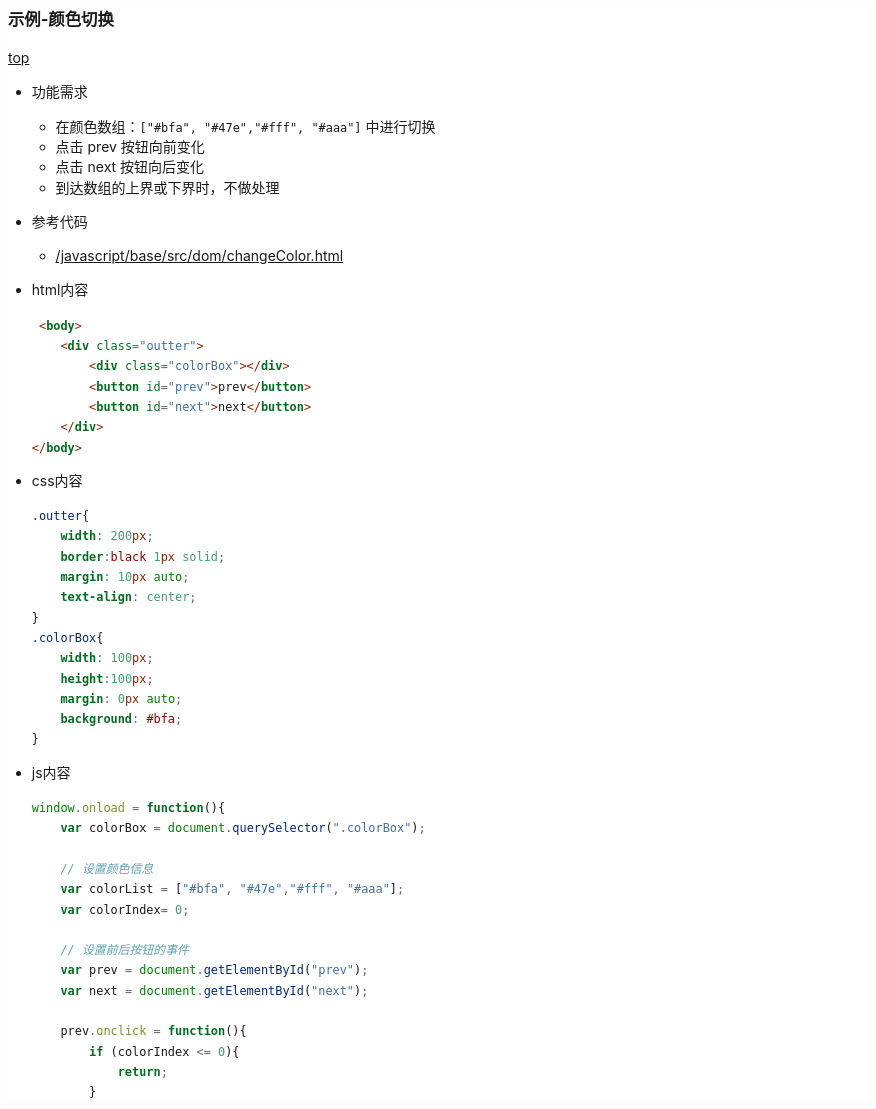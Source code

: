 ### 示例-颜色切换
[top](#catalog)

- 功能需求
    - 在颜色数组：`["#bfa", "#47e","#fff", "#aaa"]` 中进行切换
    - 点击 prev 按钮向前变化
    - 点击 next 按钮向后变化
    - 到达数组的上界或下界时，不做处理

- 参考代码
    - [/javascript/base/src/dom/changeColor.html](/javascript/base/src/dom/changeColor.html)

- html内容
    ```html
     <body>
        <div class="outter">
            <div class="colorBox"></div>
            <button id="prev">prev</button>
            <button id="next">next</button>
        </div>
    </body>
    ```
- css内容
    ```css
    .outter{
        width: 200px;
        border:black 1px solid;
        margin: 10px auto;
        text-align: center;
    }
    .colorBox{
        width: 100px;
        height:100px;
        margin: 0px auto;
        background: #bfa;
    }
    ```
- js内容
    ```js
    window.onload = function(){
        var colorBox = document.querySelector(".colorBox");

        // 设置颜色信息
        var colorList = ["#bfa", "#47e","#fff", "#aaa"];
        var colorIndex= 0;

        // 设置前后按钮的事件
        var prev = document.getElementById("prev");
        var next = document.getElementById("next");
        
        prev.onclick = function(){
            if (colorIndex <= 0){
                return;
            }
